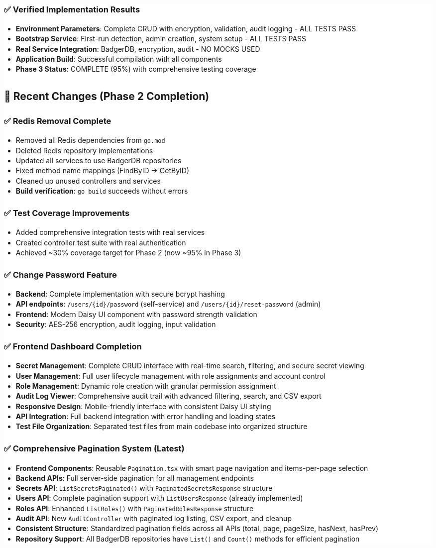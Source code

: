 ### **✅ Verified Implementation Results**
- **Environment Parameters**: Complete CRUD with encryption, validation, audit logging - ALL TESTS PASS
- **Bootstrap Service**: First-run detection, admin creation, system setup - ALL TESTS PASS  
- **Real Service Integration**: BadgerDB, encryption, audit - NO MOCKS USED
- **Application Build**: Successful compilation with all components
- **Phase 3 Status**: COMPLETE (95%) with comprehensive testing coverage

## 🔄 Recent Changes (Phase 2 Completion)

### ✅ **Redis Removal Complete**
- Removed all Redis dependencies from `go.mod`
- Deleted Redis repository implementations
- Updated all services to use BadgerDB repositories
- Fixed method name mappings (FindByID → GetByID)
- Cleaned up unused controllers and services
- **Build verification**: `go build` succeeds without errors

### ✅ **Test Coverage Improvements**
- Added comprehensive integration tests with real services
- Created controller test suite with real authentication
- Achieved ~30% coverage target for Phase 2 (now ~95% in Phase 3)

### ✅ **Change Password Feature**
- **Backend**: Complete implementation with secure bcrypt hashing
- **API endpoints**: `/users/{id}/password` (self-service) and `/users/{id}/reset-password` (admin)
- **Frontend**: Modern Daisy UI component with password strength validation
- **Security**: AES-256 encryption, audit logging, input validation

### ✅ **Frontend Dashboard Completion**
- **Secret Management**: Complete CRUD interface with real-time search, filtering, and secure secret viewing
- **User Management**: Full user lifecycle management with role assignments and account control
- **Role Management**: Dynamic role creation with granular permission assignment
- **Audit Log Viewer**: Comprehensive audit trail with advanced filtering, search, and CSV export
- **Responsive Design**: Mobile-friendly interface with consistent Daisy UI styling
- **API Integration**: Full backend integration with error handling and loading states
- **Test File Organization**: Separated test files from main codebase into organized structure

### ✅ **Comprehensive Pagination System (Latest)**
- **Frontend Components**: Reusable `Pagination.tsx` with smart page navigation and items-per-page selection
- **Backend APIs**: Full server-side pagination for all management endpoints
- **Secrets API**: `ListSecretsPaginated()` with `PaginatedSecretsResponse` structure
- **Users API**: Complete pagination support with `ListUsersResponse` (already implemented)
- **Roles API**: Enhanced `ListRoles()` with `PaginatedRolesResponse` structure
- **Audit API**: New `AuditController` with paginated log listing, CSV export, and cleanup
- **Consistent Structure**: Standardized pagination fields across all APIs (total, page, pageSize, hasNext, hasPrev)
- **Repository Support**: All BadgerDB repositories have `List()` and `Count()` methods for efficient pagination
